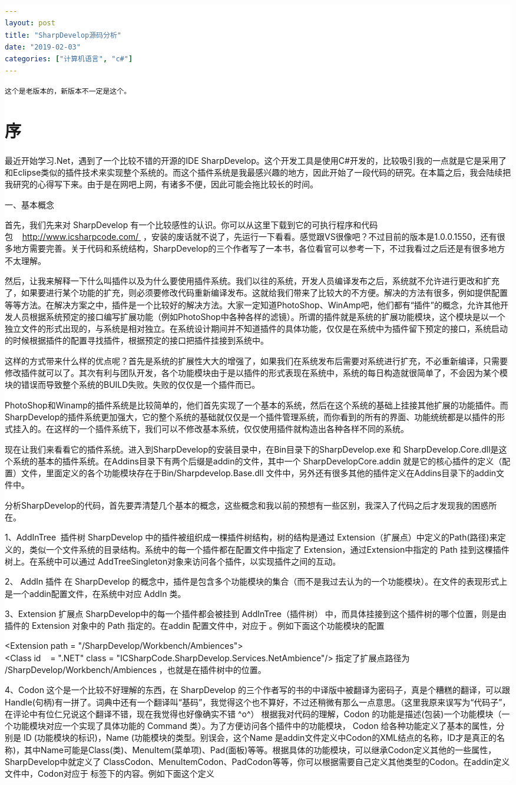 ```yaml
---
layout: post
title: "SharpDevelop源码分析"
date: "2019-02-03"
categories: ["计算机语言", "c#"]
---
```


```
这个是老版本的，新版本不一定是这个。
```

# 序

最近开始学习.Net，遇到了一个比较不错的开源的IDE SharpDevelop。这个开发工具是使用C#开发的，比较吸引我的一点就是它是采用了和Eclipse类似的插件技术来实现整个系统的。而这个插件系统是我最感兴趣的地方，因此开始了一段代码的研究。在本篇之后，我会陆续把我研究的心得写下来。由于是在网吧上网，有诸多不便，因此可能会拖比较长的时间。

一、基本概念

首先，我们先来对 SharpDevelop 有一个比较感性的认识。你可以从这里下载到它的可执行程序和代码包    http://www.icsharpcode.com/  ，安装的废话就不说了，先运行一下看看。感觉跟VS很像吧？不过目前的版本是1.0.0.1550，还有很多地方需要完善。关于代码和系统结构，SharpDevelop的三个作者写了一本书，各位看官可以参考一下，不过我看过之后还是有很多地方不太理解。

然后，让我来解释一下什么叫插件以及为什么要使用插件系统。我们以往的系统，开发人员编译发布之后，系统就不允许进行更改和扩充了，如果要进行某个功能的扩充，则必须要修改代码重新编译发布。这就给我们带来了比较大的不方便。解决的方法有很多，例如提供配置等等方法。在解决方案之中，插件是一个比较好的解决方法。大家一定知道PhotoShop、WinAmp吧，他们都有“插件”的概念，允许其他开发人员根据系统预定的接口编写扩展功能（例如PhotoShop中各种各样的滤镜）。所谓的插件就是系统的扩展功能模块，这个模块是以一个独立文件的形式出现的，与系统是相对独立。在系统设计期间并不知道插件的具体功能，仅仅是在系统中为插件留下预定的接口，系统启动的时候根据插件的配置寻找插件，根据预定的接口把插件挂接到系统中。

这样的方式带来什么样的优点呢？首先是系统的扩展性大大的增强了，如果我们在系统发布后需要对系统进行扩充，不必重新编译，只需要修改插件就可以了。其次有利与团队开发，各个功能模块由于是以插件的形式表现在系统中，系统的每日构造就很简单了，不会因为某个模块的错误而导致整个系统的BUILD失败。失败的仅仅是一个插件而已。

PhotoShop和Winamp的插件系统是比较简单的，他们首先实现了一个基本的系统，然后在这个系统的基础上挂接其他扩展的功能插件。而SharpDevelop的插件系统更加强大，它的整个系统的基础就仅仅是一个插件管理系统，而你看到的所有的界面、功能统统都是以插件的形式挂入的。在这样的一个插件系统下，我们可以不修改基本系统，仅仅使用插件就构造出各种各样不同的系统。

现在让我们来看看它的插件系统。进入到SharpDevelop的安装目录中，在Bin目录下的SharpDevelop.exe 和 SharpDevelop.Core.dll是这个系统的基本的插件系统。在Addins目录下有两个后缀是addin的文件，其中一个 SharpDevelopCore.addin 就是它的核心插件的定义（配置）文件，里面定义的各个功能模块存在于Bin/Sharpdevelop.Base.dll 文件中，另外还有很多其他的插件定义在Addins目录下的addin文件中。

分析SharpDevelop的代码，首先要弄清楚几个基本的概念，这些概念和我以前的预想有一些区别，我深入了代码之后才发现我的困惑所在。

1、AddInTree  插件树 SharpDevelop 中的插件被组织成一棵插件树结构，树的结构是通过 Extension（扩展点）中定义的Path(路径)来定义的，类似一个文件系统的目录结构。系统中的每一个插件都在配置文件中指定了 Extension，通过Extension中指定的 Path 挂到这棵插件树上。在系统中可以通过 AddTreeSingleton对象来访问各个插件，以实现插件之间的互动。

2、 AddIn 插件 在 SharpDevelop 的概念中，插件是包含多个功能模块的集合（而不是我过去认为的一个功能模块）。在文件的表现形式上是一个addin配置文件，在系统中对应 AddIn 类。

3、Extension 扩展点 SharpDevelop中的每一个插件都会被挂到 AddInTree（插件树） 中，而具体挂接到这个插件树的哪个位置，则是由插件的 Extension 对象中的 Path 指定的。在addin 配置文件中，对应于 <Extension> 。例如下面这个功能模块的配置

<Extension path = "/SharpDevelop/Workbench/Ambiences"> <Class id    = ".NET" class = "ICSharpCode.SharpDevelop.Services.NetAmbience"/> </Extension> 指定了扩展点路径为 /SharpDevelop/Workbench/Ambiences ，也就是在插件树中的位置。

4、Codon 这个是一个比较不好理解的东西，在 SharpDevelop 的三个作者写的书的中译版中被翻译为密码子，真是个糟糕的翻译，可以跟Handle(句柄)有一拼了。词典中还有一个翻译叫“基码”，我觉得这个也不算好，不过还稍微有那么一点意思。（这里我原来误写为“代码子”，在评论中有位仁兄说这个翻译不错，现在我觉得也好像确实不错 ^o^） 根据我对代码的理解，Codon 的功能是描述(包装)一个功能模块（一个功能模块对应一个实现了具体功能的 Command 类）。为了方便访问各个插件中的功能模块， Codon 给各种功能定义了基本的属性，分别是 ID (功能模块的标识)，Name (功能模块的类型。别误会，这个Name 是addin文件定义中Codon的XML结点的名称，ID才是真正的名称)，其中Name可能是Class(类)、MenuItem(菜单项)、Pad(面板)等等。根据具体的功能模块，可以继承Codon定义其他的一些属性，SharpDevelop中就定义了 ClassCodon、MenuItemCodon、PadCodon等等，你可以根据需要自己定义其他类型的Codon。在addin定义文件中，Codon对应于 <Extension> 标签下的内容。例如下面这个定义
